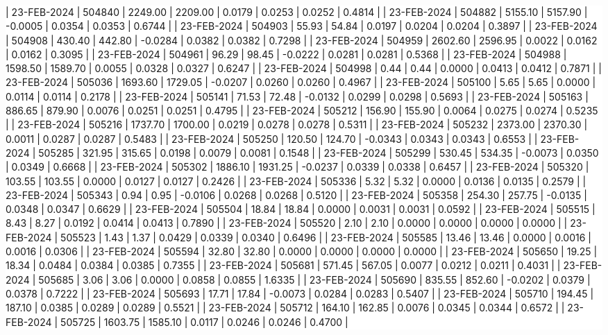 | 23-FEB-2024 | 504840 | 2249.00 | 2209.00 | 0.0179 | 0.0253 | 0.0252 | 0.4814 |
| 23-FEB-2024 | 504882 | 5155.10 | 5157.90 | -0.0005 | 0.0354 | 0.0353 | 0.6744 |
| 23-FEB-2024 | 504903 | 55.93 | 54.84 | 0.0197 | 0.0204 | 0.0204 | 0.3897 |
| 23-FEB-2024 | 504908 | 430.40 | 442.80 | -0.0284 | 0.0382 | 0.0382 | 0.7298 |
| 23-FEB-2024 | 504959 | 2602.60 | 2596.95 | 0.0022 | 0.0162 | 0.0162 | 0.3095 |
| 23-FEB-2024 | 504961 | 96.29 | 98.45 | -0.0222 | 0.0281 | 0.0281 | 0.5368 |
| 23-FEB-2024 | 504988 | 1598.50 | 1589.70 | 0.0055 | 0.0328 | 0.0327 | 0.6247 |
| 23-FEB-2024 | 504998 | 0.44 | 0.44 | 0.0000 | 0.0413 | 0.0412 | 0.7871 |
| 23-FEB-2024 | 505036 | 1693.60 | 1729.05 | -0.0207 | 0.0260 | 0.0260 | 0.4967 |
| 23-FEB-2024 | 505100 | 5.65 | 5.65 | 0.0000 | 0.0114 | 0.0114 | 0.2178 |
| 23-FEB-2024 | 505141 | 71.53 | 72.48 | -0.0132 | 0.0299 | 0.0298 | 0.5693 |
| 23-FEB-2024 | 505163 | 886.65 | 879.90 | 0.0076 | 0.0251 | 0.0251 | 0.4795 |
| 23-FEB-2024 | 505212 | 156.90 | 155.90 | 0.0064 | 0.0275 | 0.0274 | 0.5235 |
| 23-FEB-2024 | 505216 | 1737.70 | 1700.00 | 0.0219 | 0.0278 | 0.0278 | 0.5311 |
| 23-FEB-2024 | 505232 | 2373.00 | 2370.30 | 0.0011 | 0.0287 | 0.0287 | 0.5483 |
| 23-FEB-2024 | 505250 | 120.50 | 124.70 | -0.0343 | 0.0343 | 0.0343 | 0.6553 |
| 23-FEB-2024 | 505285 | 321.95 | 315.65 | 0.0198 | 0.0079 | 0.0081 | 0.1548 |
| 23-FEB-2024 | 505299 | 530.45 | 534.35 | -0.0073 | 0.0350 | 0.0349 | 0.6668 |
| 23-FEB-2024 | 505302 | 1886.10 | 1931.25 | -0.0237 | 0.0339 | 0.0338 | 0.6457 |
| 23-FEB-2024 | 505320 | 103.55 | 103.55 | 0.0000 | 0.0127 | 0.0127 | 0.2426 |
| 23-FEB-2024 | 505336 | 5.32 | 5.32 | 0.0000 | 0.0136 | 0.0135 | 0.2579 |
| 23-FEB-2024 | 505343 | 0.94 | 0.95 | -0.0106 | 0.0268 | 0.0268 | 0.5120 |
| 23-FEB-2024 | 505358 | 254.30 | 257.75 | -0.0135 | 0.0348 | 0.0347 | 0.6629 |
| 23-FEB-2024 | 505504 | 18.84 | 18.84 | 0.0000 | 0.0031 | 0.0031 | 0.0592 |
| 23-FEB-2024 | 505515 | 8.43 | 8.27 | 0.0192 | 0.0414 | 0.0413 | 0.7890 |
| 23-FEB-2024 | 505520 | 2.10 | 2.10 | 0.0000 | 0.0000 | 0.0000 | 0.0000 |
| 23-FEB-2024 | 505523 | 1.43 | 1.37 | 0.0429 | 0.0339 | 0.0340 | 0.6496 |
| 23-FEB-2024 | 505585 | 13.46 | 13.46 | 0.0000 | 0.0016 | 0.0016 | 0.0306 |
| 23-FEB-2024 | 505594 | 32.80 | 32.80 | 0.0000 | 0.0000 | 0.0000 | 0.0000 |
| 23-FEB-2024 | 505650 | 19.25 | 18.34 | 0.0484 | 0.0384 | 0.0385 | 0.7355 |
| 23-FEB-2024 | 505681 | 571.45 | 567.05 | 0.0077 | 0.0212 | 0.0211 | 0.4031 |
| 23-FEB-2024 | 505685 | 3.06 | 3.06 | 0.0000 | 0.0858 | 0.0855 | 1.6335 |
| 23-FEB-2024 | 505690 | 835.55 | 852.60 | -0.0202 | 0.0379 | 0.0378 | 0.7222 |
| 23-FEB-2024 | 505693 | 17.71 | 17.84 | -0.0073 | 0.0284 | 0.0283 | 0.5407 |
| 23-FEB-2024 | 505710 | 194.45 | 187.10 | 0.0385 | 0.0289 | 0.0289 | 0.5521 |
| 23-FEB-2024 | 505712 | 164.10 | 162.85 | 0.0076 | 0.0345 | 0.0344 | 0.6572 |
| 23-FEB-2024 | 505725 | 1603.75 | 1585.10 | 0.0117 | 0.0246 | 0.0246 | 0.4700 |